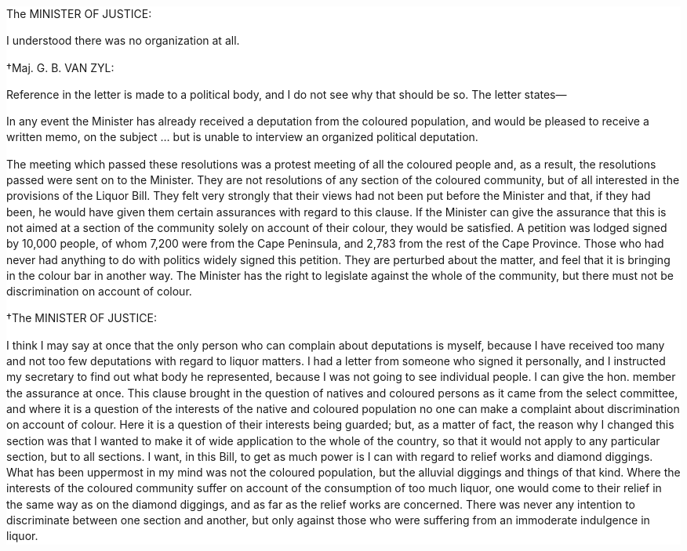 <speech by="#minister_of_justice">

<from>The <person refersTo="hansard_za">MINISTER OF JUSTICE</person>:</from>

<p>I understood there was no organization at all.</p>

</speech>

<speech by="#van_zyl">

<from>&#x2020;Maj. <person refersTo="hansard_za">G. B. VAN ZYL</person>:</from>

<p>Reference in the letter is made to a political body, and I do not see why that should be so. The letter states&#x2014;</p>

<block name="#quote">In any event the Minister has already received a deputation from the coloured population, and would be pleased to receive a written memo, on the subject &#x2026; but is unable to interview an organized political deputation.</block>

<p>The meeting which passed these resolutions was a protest meeting of all the coloured people and, as a result, the resolutions passed were sent on to the Minister. They are not resolutions of any section of the coloured community, but of all interested in the provisions of the Liquor Bill. They felt very strongly that their views had not been put before the Minister and that, if they had been, he would have given them certain assurances with regard to this clause. If the Minister can give the assurance that this is not aimed at a section of the community solely on account of their colour, they would be satisfied. A petition was lodged signed by 10,000 people, of whom 7,200 were from the Cape Peninsula, and 2,783 from the rest of the Cape Province. Those who had never had anything to do with politics widely signed this petition. They are perturbed about the matter, and feel that it is bringing in the colour bar in another way. The Minister has the right to legislate against the whole of the community, but there must not be discrimination on account of colour.</p>

</speech>

<speech by="#minister_of_justice">

<from>&#x2020;The <person refersTo="hansard_za">MINISTER OF JUSTICE</person>:</from>

<p>I think I may say at once that the only person who can complain about deputations is myself, because I have received too many and not too few deputations with regard to liquor matters. I had a letter from someone who signed it personally, and I instructed my secretary to find out what body he represented, because I was not going to see individual people. I can give the hon. member the assurance at once. This clause brought in the question of natives and coloured persons as it came from the select committee, and where it is a question of the interests of the native and coloured population no one can make a complaint about discrimination on account of colour. Here it is a question of their interests being guarded; but, as a matter of fact, the reason why I changed this section was that I wanted to make it of wide application to the whole of the country, so that it would not apply to any particular section, but to all sections. I want, in this Bill, to get as much power is I can with regard to relief works and diamond diggings. What has been uppermost in my mind was not the coloured population, but the alluvial diggings and things of that kind. Where the interests of the coloured community suffer on account of the consumption of too much liquor, one would come to their relief in the same way as on the diamond diggings, and as far as the relief works are concerned. There was never any intention to discriminate between one section and another, but only against those who were suffering from an immoderate indulgence in liquor.</p>

</speech>

<speech by="#de_waal">
